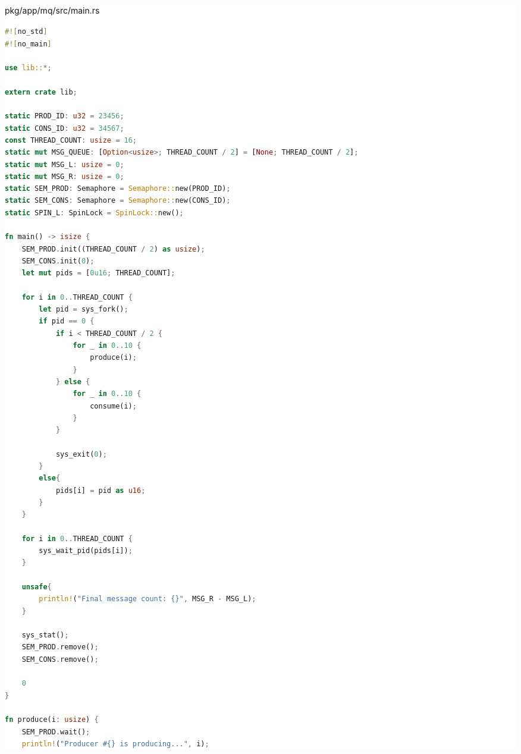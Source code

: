 pkg/app/mq/src/main.rs

``` rust
#![no_std]
#![no_main]

use lib::*;

extern crate lib;

static PROD_ID: u32 = 23456;
static CONS_ID: u32 = 34567;
const THREAD_COUNT: usize = 16;
static mut MSG_QUEUE: [Option<usize>; THREAD_COUNT / 2] = [None; THREAD_COUNT / 2];
static mut MSG_L: usize = 0;
static mut MSG_R: usize = 0;
static SEM_PROD: Semaphore = Semaphore::new(PROD_ID);
static SEM_CONS: Semaphore = Semaphore::new(CONS_ID);
static SPIN_L: SpinLock = SpinLock::new();

fn main() -> isize {
    SEM_PROD.init((THREAD_COUNT / 2) as usize);
    SEM_CONS.init(0);
    let mut pids = [0u16; THREAD_COUNT];
    
    for i in 0..THREAD_COUNT {
        let pid = sys_fork();
        if pid == 0 {
            if i < THREAD_COUNT / 2 {
                for _ in 0..10 {
                    produce(i);
                }
            } else {
                for _ in 0..10 {
                    consume(i);
                }
            }

            sys_exit(0);
        }
        else{
            pids[i] = pid as u16;
        }
    }

    for i in 0..THREAD_COUNT {
        sys_wait_pid(pids[i]);
    }

    unsafe{
        println!("Final message count: {}", MSG_R - MSG_L);
    }

    sys_stat();
    SEM_PROD.remove();
    SEM_CONS.remove();

    0
}

fn produce(i: usize) {
    SEM_PROD.wait();
    println!("Producer #{} is producing...", i);

```